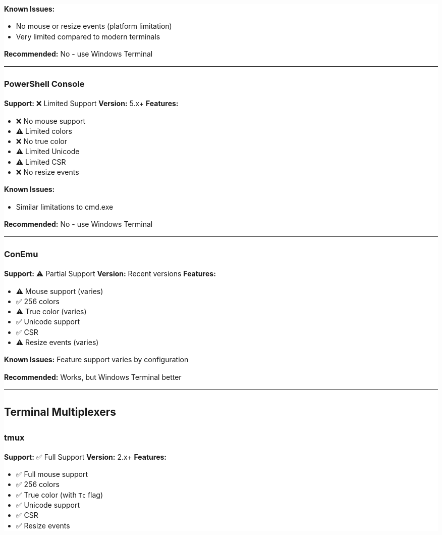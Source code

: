 **Known Issues:**
- No mouse or resize events (platform limitation)
- Very limited compared to modern terminals

**Recommended:** No - use Windows Terminal

---

### PowerShell Console
**Support:** ❌ Limited Support
**Version:** 5.x+
**Features:**
- ❌ No mouse support
- ⚠️ Limited colors
- ❌ No true color
- ⚠️ Limited Unicode
- ⚠️ Limited CSR
- ❌ No resize events

**Known Issues:**
- Similar limitations to cmd.exe

**Recommended:** No - use Windows Terminal

---

### ConEmu
**Support:** ⚠️ Partial Support
**Version:** Recent versions
**Features:**
- ⚠️ Mouse support (varies)
- ✅ 256 colors
- ⚠️ True color (varies)
- ✅ Unicode support
- ✅ CSR
- ⚠️ Resize events (varies)

**Known Issues:** Feature support varies by configuration

**Recommended:** Works, but Windows Terminal better

---

## Terminal Multiplexers

### tmux
**Support:** ✅ Full Support
**Version:** 2.x+
**Features:**
- ✅ Full mouse support
- ✅ 256 colors
- ✅ True color (with `Tc` flag)
- ✅ Unicode support
- ✅ CSR
- ✅ Resize events
